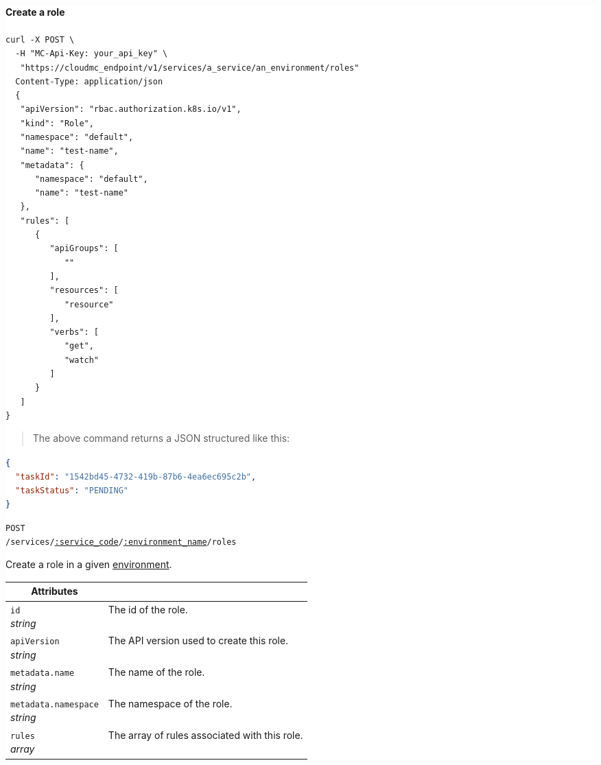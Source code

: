 

#### Create a role

```shell
curl -X POST \
  -H "MC-Api-Key: your_api_key" \
   "https://cloudmc_endpoint/v1/services/a_service/an_environment/roles"
  Content-Type: application/json
  {
   "apiVersion": "rbac.authorization.k8s.io/v1",
   "kind": "Role",
   "namespace": "default",
   "name": "test-name",
   "metadata": {
      "namespace": "default",
      "name": "test-name"
   },
   "rules": [
      {
         "apiGroups": [
            ""
         ],
         "resources": [
            "resource"
         ],
         "verbs": [
            "get",
            "watch"
         ]
      }
   ]
}
```

> The above command returns a JSON structured like this:

```json
{
  "taskId": "1542bd45-4732-419b-87b6-4ea6ec695c2b",
  "taskStatus": "PENDING"
}
```

<code>POST /services/<a href="#administration-service-connections">:service_code</a>/<a href="#administration-environments">:environment_name</a>/roles</code>

Create a role in a given [environment](#administration-environments).

| Attributes                 | &nbsp;                                            |
| -------------------------- | ------------------------------------------------- |
| `id` <br/>_string_         | The id of the role.                          |
| `apiVersion` <br/>_string_ | The API version used to create this role.  |
| `metadata.name` <br/>_string_   | The name of the role.                    |
| `metadata.namespace` <br/>_string_   | The namespace of the role.                    |
| `rules` <br/>_array_       | The array of rules associated with this role.|
